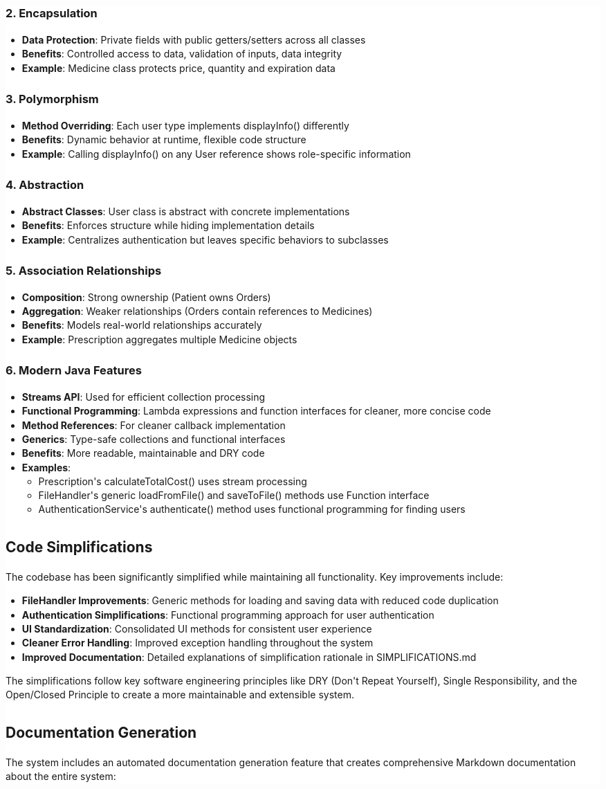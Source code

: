 ### 2. Encapsulation
- **Data Protection**: Private fields with public getters/setters across all classes
- **Benefits**: Controlled access to data, validation of inputs, data integrity
- **Example**: Medicine class protects price, quantity and expiration data

### 3. Polymorphism
- **Method Overriding**: Each user type implements displayInfo() differently
- **Benefits**: Dynamic behavior at runtime, flexible code structure
- **Example**: Calling displayInfo() on any User reference shows role-specific information

### 4. Abstraction
- **Abstract Classes**: User class is abstract with concrete implementations
- **Benefits**: Enforces structure while hiding implementation details
- **Example**: Centralizes authentication but leaves specific behaviors to subclasses

### 5. Association Relationships
- **Composition**: Strong ownership (Patient owns Orders)
- **Aggregation**: Weaker relationships (Orders contain references to Medicines)
- **Benefits**: Models real-world relationships accurately
- **Example**: Prescription aggregates multiple Medicine objects

### 6. Modern Java Features
- **Streams API**: Used for efficient collection processing
- **Functional Programming**: Lambda expressions and function interfaces for cleaner, more concise code
- **Method References**: For cleaner callback implementation
- **Generics**: Type-safe collections and functional interfaces
- **Benefits**: More readable, maintainable and DRY code
- **Examples**: 
  - Prescription's calculateTotalCost() uses stream processing
  - FileHandler's generic loadFromFile() and saveToFile() methods use Function interface
  - AuthenticationService's authenticate() method uses functional programming for finding users

## Code Simplifications
The codebase has been significantly simplified while maintaining all functionality. Key improvements include:

- **FileHandler Improvements**: Generic methods for loading and saving data with reduced code duplication
- **Authentication Simplifications**: Functional programming approach for user authentication
- **UI Standardization**: Consolidated UI methods for consistent user experience
- **Cleaner Error Handling**: Improved exception handling throughout the system
- **Improved Documentation**: Detailed explanations of simplification rationale in SIMPLIFICATIONS.md

The simplifications follow key software engineering principles like DRY (Don't Repeat Yourself), Single Responsibility, and the Open/Closed Principle to create a more maintainable and extensible system.

## Documentation Generation
The system includes an automated documentation generation feature that creates comprehensive Markdown documentation about the entire system:
